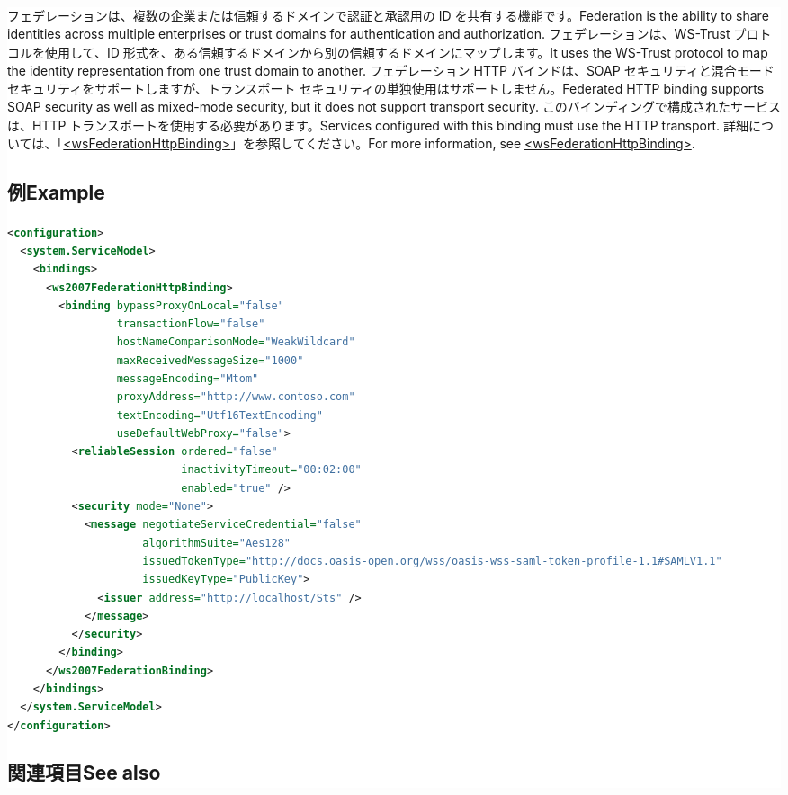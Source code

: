 <span data-ttu-id="671b9-176">フェデレーションは、複数の企業または信頼するドメインで認証と承認用の ID を共有する機能です。</span><span class="sxs-lookup"><span data-stu-id="671b9-176">Federation is the ability to share identities across multiple enterprises or trust domains for authentication and authorization.</span></span> <span data-ttu-id="671b9-177">フェデレーションは、WS-Trust プロトコルを使用して、ID 形式を、ある信頼するドメインから別の信頼するドメインにマップします。</span><span class="sxs-lookup"><span data-stu-id="671b9-177">It uses the WS-Trust protocol to map the identity representation from one trust domain to another.</span></span> <span data-ttu-id="671b9-178">フェデレーション HTTP バインドは、SOAP セキュリティと混合モード セキュリティをサポートしますが、トランスポート セキュリティの単独使用はサポートしません。</span><span class="sxs-lookup"><span data-stu-id="671b9-178">Federated HTTP binding supports SOAP security as well as mixed-mode security, but it does not support transport security.</span></span> <span data-ttu-id="671b9-179">このバインディングで構成されたサービスは、HTTP トランスポートを使用する必要があります。</span><span class="sxs-lookup"><span data-stu-id="671b9-179">Services configured with this binding must use the HTTP transport.</span></span> <span data-ttu-id="671b9-180">詳細については、「[\<wsFederationHttpBinding>](wsfederationhttpbinding.md)」を参照してください。</span><span class="sxs-lookup"><span data-stu-id="671b9-180">For more information, see [\<wsFederationHttpBinding>](wsfederationhttpbinding.md).</span></span>

## <a name="example"></a><span data-ttu-id="671b9-181">例</span><span class="sxs-lookup"><span data-stu-id="671b9-181">Example</span></span>

```xml
<configuration>
  <system.ServiceModel>
    <bindings>
      <ws2007FederationHttpBinding>
        <binding bypassProxyOnLocal="false"
                 transactionFlow="false"
                 hostNameComparisonMode="WeakWildcard"
                 maxReceivedMessageSize="1000"
                 messageEncoding="Mtom"
                 proxyAddress="http://www.contoso.com"
                 textEncoding="Utf16TextEncoding"
                 useDefaultWebProxy="false">
          <reliableSession ordered="false"
                           inactivityTimeout="00:02:00"
                           enabled="true" />
          <security mode="None">
            <message negotiateServiceCredential="false"
                     algorithmSuite="Aes128"
                     issuedTokenType="http://docs.oasis-open.org/wss/oasis-wss-saml-token-profile-1.1#SAMLV1.1"
                     issuedKeyType="PublicKey">
              <issuer address="http://localhost/Sts" />
            </message>
          </security>
        </binding>
      </ws2007FederationBinding>
    </bindings>
  </system.ServiceModel>
</configuration>
```

## <a name="see-also"></a><span data-ttu-id="671b9-182">関連項目</span><span class="sxs-lookup"><span data-stu-id="671b9-182">See also</span></span>
